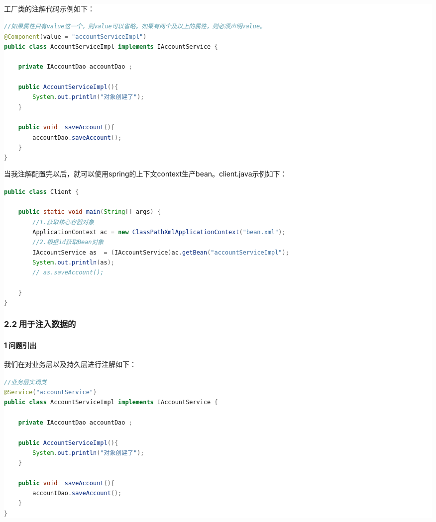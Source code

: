 工厂类的注解代码示例如下：

```java
//如果属性只有value这一个，则value可以省略。如果有两个及以上的属性，则必须声明value。
@Component(value = "accountServiceImpl")
public class AccountServiceImpl implements IAccountService {

    private IAccountDao accountDao ;

    public AccountServiceImpl(){
        System.out.println("对象创建了");
    }

    public void  saveAccount(){
        accountDao.saveAccount();
    }
}
```

当我注解配置完以后，就可以使用spring的上下文context生产bean。client.java示例如下：

```java
public class Client {

    public static void main(String[] args) {
        //1.获取核心容器对象
        ApplicationContext ac = new ClassPathXmlApplicationContext("bean.xml");
        //2.根据id获取Bean对象
        IAccountService as  = (IAccountService)ac.getBean("accountServiceImpl");
        System.out.println(as);
        // as.saveAccount();

    }
}
```

### 2.2 用于注入数据的

#### 1 问题引出

我们在对业务层以及持久层进行注解如下：

```java
//业务层实现类
@Service("accountService")
public class AccountServiceImpl implements IAccountService {

    private IAccountDao accountDao ;

    public AccountServiceImpl(){
        System.out.println("对象创建了");
    }

    public void  saveAccount(){
        accountDao.saveAccount();
    }
}
```
